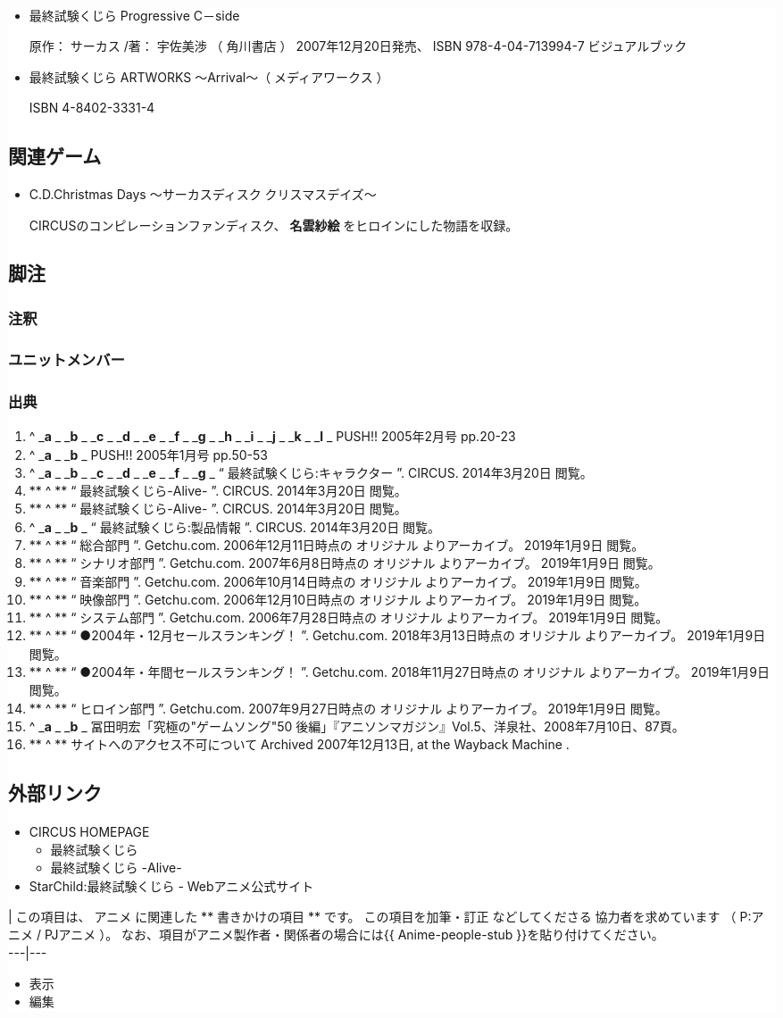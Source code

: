   * 最終試験くじら Progressive C－side 

     原作：  サーカス  /著：  宇佐美渉  （  角川書店  ） 
     2007年12月20日発売、  ISBN 978-4-04-713994-7 
ビジュアルブック

  * 最終試験くじら ARTWORKS 〜Arrival〜（  メディアワークス  ） 

     ISBN 4-8402-3331-4 

##  関連ゲーム



  * C.D.Christmas Days 〜サーカスディスク クリスマスデイズ〜 

     CIRCUSのコンピレーションファンディスク、 **名雲紗絵** をヒロインにした物語を収録。 

##  脚注



###  注釈



###  ユニットメンバー

###  出典



  1. ^  _**a** _ _**b** _ _**c** _ _**d** _ _**e** _ _**f** _ _**g** _ _**h** _ _**i** _ _**j** _ _**k** _ _**l** _ PUSH!!  2005年2月号 pp.20-23 
  2. ^  _**a** _ _**b** _ PUSH!! 2005年1月号 pp.50-53 
  3. ^  _**a** _ _**b** _ _**c** _ _**d** _ _**e** _ _**f** _ _**g** _ “  最終試験くじら:キャラクター  ”. CIRCUS.  2014年3月20日  閲覧。 
  4. ** ^  ** “  最終試験くじら-Alive-  ”. CIRCUS.  2014年3月20日  閲覧。 
  5. ** ^  ** “  最終試験くじら-Alive-  ”. CIRCUS.  2014年3月20日  閲覧。 
  6. ^  _**a** _ _**b** _ “  最終試験くじら:製品情報  ”. CIRCUS.  2014年3月20日  閲覧。 
  7. ** ^  ** “  総合部門  ”. Getchu.com. 2006年12月11日時点の  オリジナル  よりアーカイブ。  2019年1月9日  閲覧。 
  8. ** ^  ** “  シナリオ部門  ”. Getchu.com. 2007年6月8日時点の  オリジナル  よりアーカイブ。  2019年1月9日  閲覧。 
  9. ** ^  ** “  音楽部門  ”. Getchu.com. 2006年10月14日時点の  オリジナル  よりアーカイブ。  2019年1月9日  閲覧。 
  10. ** ^  ** “  映像部門  ”. Getchu.com. 2006年12月10日時点の  オリジナル  よりアーカイブ。  2019年1月9日  閲覧。 
  11. ** ^  ** “  システム部門  ”. Getchu.com. 2006年7月28日時点の  オリジナル  よりアーカイブ。  2019年1月9日  閲覧。 
  12. ** ^  ** “  ●2004年・12月セールスランキング！  ”. Getchu.com. 2018年3月13日時点の  オリジナル  よりアーカイブ。  2019年1月9日  閲覧。 
  13. ** ^  ** “  ●2004年・年間セールスランキング！  ”. Getchu.com. 2018年11月27日時点の  オリジナル  よりアーカイブ。  2019年1月9日  閲覧。 
  14. ** ^  ** “  ヒロイン部門  ”. Getchu.com. 2007年9月27日時点の  オリジナル  よりアーカイブ。  2019年1月9日  閲覧。 
  15. ^  _**a** _ _**b** _ 冨田明宏「究極の"ゲームソング"50 後編」『アニソンマガジン』Vol.5、洋泉社、2008年7月10日、87頁。 
  16. ** ^  ** サイトへのアクセス不可について  Archived  2007年12月13日, at the  Wayback Machine  . 

##  外部リンク



  * CIRCUS HOMEPAGE 
    * 最終試験くじら 
    * 最終試験くじら -Alive- 
  * StarChild:最終試験くじら  \- Webアニメ公式サイト 

|  この項目は、  アニメ  に関連した ** 書きかけの項目  ** です。  この項目を加筆・訂正  などしてくださる  協力者を求めています  （
P:アニメ  /  PJアニメ  ）。  なお、項目がアニメ製作者・関係者の場合には{{  Anime-people-stub  }}を貼り付けてください。  
---|---  
  
  * 表示 
  * 編集 

